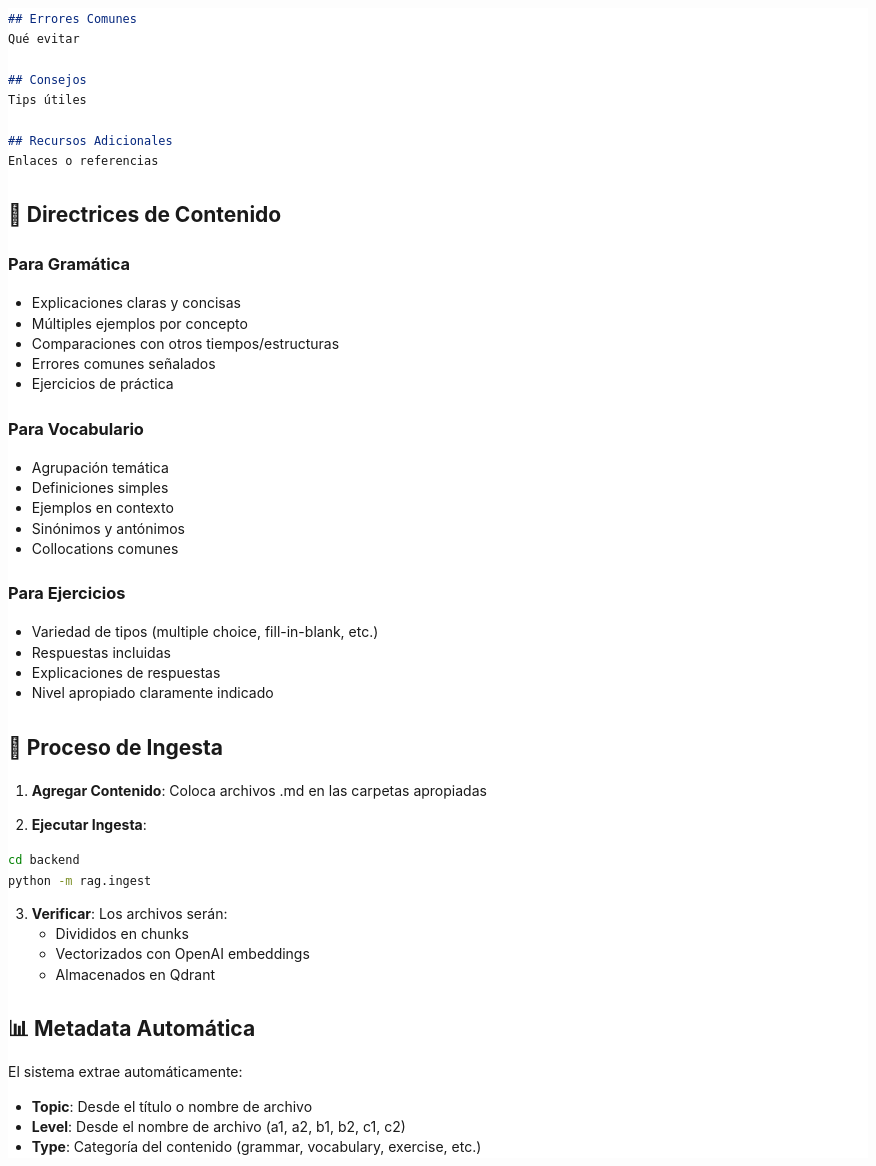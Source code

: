 ```markdown
## Errores Comunes
Qué evitar

## Consejos
Tips útiles

## Recursos Adicionales
Enlaces o referencias
```

## 🎯 Directrices de Contenido

### Para Gramática
- Explicaciones claras y concisas
- Múltiples ejemplos por concepto
- Comparaciones con otros tiempos/estructuras
- Errores comunes señalados
- Ejercicios de práctica

### Para Vocabulario
- Agrupación temática
- Definiciones simples
- Ejemplos en contexto
- Sinónimos y antónimos
- Collocations comunes

### Para Ejercicios
- Variedad de tipos (multiple choice, fill-in-blank, etc.)
- Respuestas incluidas
- Explicaciones de respuestas
- Nivel apropiado claramente indicado

## 🔄 Proceso de Ingesta

1. **Agregar Contenido**: Coloca archivos .md en las carpetas apropiadas

2. **Ejecutar Ingesta**:
```bash
cd backend
python -m rag.ingest
```

3. **Verificar**: Los archivos serán:
   - Divididos en chunks
   - Vectorizados con OpenAI embeddings
   - Almacenados en Qdrant

## 📊 Metadata Automática

El sistema extrae automáticamente:
- **Topic**: Desde el título o nombre de archivo
- **Level**: Desde el nombre de archivo (a1, a2, b1, b2, c1, c2)
- **Type**: Categoría del contenido (grammar, vocabulary, exercise, etc.)
